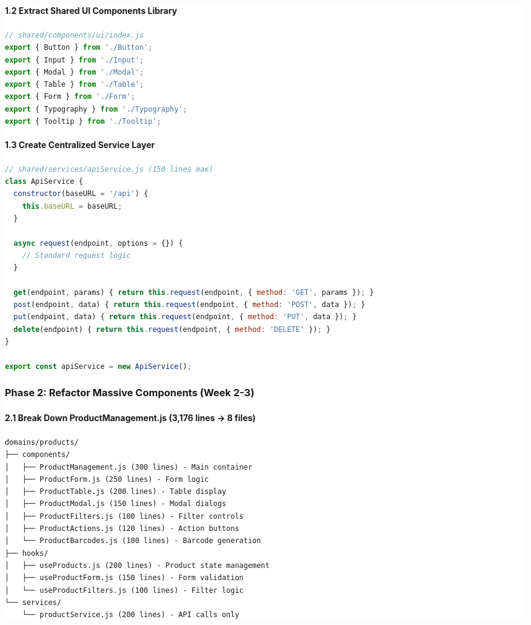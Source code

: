 #### **1.2 Extract Shared UI Components Library**
```javascript
// shared/components/ui/index.js
export { Button } from './Button';
export { Input } from './Input';
export { Modal } from './Modal';
export { Table } from './Table';
export { Form } from './Form';
export { Typography } from './Typography';
export { Tooltip } from './Tooltip';
```

#### **1.3 Create Centralized Service Layer**
```javascript
// shared/services/apiService.js (150 lines max)
class ApiService {
  constructor(baseURL = '/api') {
    this.baseURL = baseURL;
  }

  async request(endpoint, options = {}) {
    // Standard request logic
  }

  get(endpoint, params) { return this.request(endpoint, { method: 'GET', params }); }
  post(endpoint, data) { return this.request(endpoint, { method: 'POST', data }); }
  put(endpoint, data) { return this.request(endpoint, { method: 'PUT', data }); }
  delete(endpoint) { return this.request(endpoint, { method: 'DELETE' }); }
}

export const apiService = new ApiService();
```

### **Phase 2: Refactor Massive Components (Week 2-3)**

#### **2.1 Break Down ProductManagement.js (3,176 lines → 8 files)**
```
domains/products/
├── components/
│   ├── ProductManagement.js (300 lines) - Main container
│   ├── ProductForm.js (250 lines) - Form logic
│   ├── ProductTable.js (200 lines) - Table display
│   ├── ProductModal.js (150 lines) - Modal dialogs
│   ├── ProductFilters.js (100 lines) - Filter controls
│   ├── ProductActions.js (120 lines) - Action buttons
│   └── ProductBarcodes.js (100 lines) - Barcode generation
├── hooks/
│   ├── useProducts.js (200 lines) - Product state management
│   ├── useProductForm.js (150 lines) - Form validation
│   └── useProductFilters.js (100 lines) - Filter logic
└── services/
    └── productService.js (200 lines) - API calls only
```
